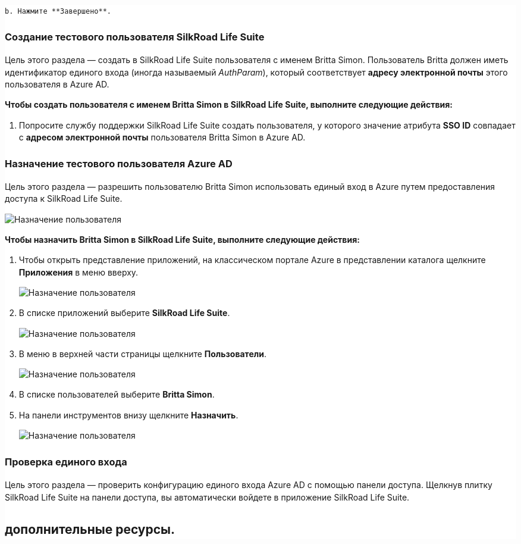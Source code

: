     b. Нажмите **Завершено**.

  
 
### Создание тестового пользователя SilkRoad Life Suite

Цель этого раздела — создать в SilkRoad Life Suite пользователя с именем Britta Simon. Пользователь Britta должен иметь идентификатор единого входа (иногда называемый *AuthParam*), который соответствует **адресу электронной почты** этого пользователя в Azure AD.

**Чтобы создать пользователя с именем Britta Simon в SilkRoad Life Suite, выполните следующие действия:**

1. Попросите службу поддержки SilkRoad Life Suite создать пользователя, у которого значение атрибута **SSO ID** совпадает с **адресом электронной почты** пользователя Britta Simon в Azure AD.



### Назначение тестового пользователя Azure AD

Цель этого раздела — разрешить пользователю Britta Simon использовать единый вход в Azure путем предоставления доступа к SilkRoad Life Suite.

![Назначение пользователя][200]

**Чтобы назначить Britta Simon в SilkRoad Life Suite, выполните следующие действия:**

1. Чтобы открыть представление приложений, на классическом портале Azure в представлении каталога щелкните **Приложения** в меню вверху.

	![Назначение пользователя][201]

2. В списке приложений выберите **SilkRoad Life Suite**.

	![Назначение пользователя][202]

1. В меню в верхней части страницы щелкните **Пользователи**.

	![Назначение пользователя][203]

1. В списке пользователей выберите **Britta Simon**.

2. На панели инструментов внизу щелкните **Назначить**.

	![Назначение пользователя][205]



### Проверка единого входа

Цель этого раздела — проверить конфигурацию единого входа Azure AD с помощью панели доступа. Щелкнув плитку SilkRoad Life Suite на панели доступа, вы автоматически войдете в приложение SilkRoad Life Suite.


## дополнительные ресурсы.


[1]: ./media/active-directory-saas-silkroad-life-suite-tutorial/tutorial_general_01.png
[2]: ./media/active-directory-saas-silkroad-life-suite-tutorial/tutorial_general_02.png
[3]: ./media/active-directory-saas-silkroad-life-suite-tutorial/tutorial_general_03.png
[4]: ./media/active-directory-saas-silkroad-life-suite-tutorial/tutorial_general_04.png
[5]: ./media/active-directory-saas-silkroad-life-suite-tutorial/tutorial_silkroad_01.png
[50]: ./media/active-directory-saas-silkroad-life-suite-tutorial/tutorial_silkroad_02.png
[6]: ./media/active-directory-saas-silkroad-life-suite-tutorial/tutorial_general_05.png
[7]: ./media/active-directory-saas-silkroad-life-suite-tutorial/tutorial_silkroad_03.png
[8]: ./media/active-directory-saas-silkroad-life-suite-tutorial/tutorial_silkroad_04.png
[9]: ./media/active-directory-saas-silkroad-life-suite-tutorial/tutorial_silkroad_05.png
[10]: ./media/active-directory-saas-silkroad-life-suite-tutorial/tutorial_silkroad_06.png
[11]: ./media/active-directory-saas-silkroad-life-suite-tutorial/tutorial_silkroad_07.png
[12]: ./media/active-directory-saas-silkroad-life-suite-tutorial/tutorial_silkroad_08.png
[13]: ./media/active-directory-saas-silkroad-life-suite-tutorial/tutorial_silkroad_09.png
[14]: ./media/active-directory-saas-silkroad-life-suite-tutorial/tutorial_silkroad_10.png
[15]: ./media/active-directory-saas-silkroad-life-suite-tutorial/tutorial_silkroad_11.png
[16]: ./media/active-directory-saas-silkroad-life-suite-tutorial/tutorial_silkroad_12.png
[17]: ./media/active-directory-saas-silkroad-life-suite-tutorial/tutorial_silkroad_13.png
[18]: ./media/active-directory-saas-silkroad-life-suite-tutorial/tutorial_general_06.png
[19]: ./media/active-directory-saas-silkroad-life-suite-tutorial/tutorial_general_07.png
[20]: ./media/active-directory-saas-silkroad-life-suite-tutorial/tutorial_general_100.png
[21]: ./media/active-directory-saas-silkroad-life-suite-tutorial/tutorial_silkroad_15.png
[200]: ./media/active-directory-saas-silkroad-life-suite-tutorial/tutorial_general_200.png
[201]: ./media/active-directory-saas-silkroad-life-suite-tutorial/tutorial_general_201.png
[202]: ./media/active-directory-saas-silkroad-life-suite-tutorial/tutorial_silkroad_14.png
[203]: ./media/active-directory-saas-silkroad-life-suite-tutorial/tutorial_general_203.png
[204]: ./media/active-directory-saas-silkroad-life-suite-tutorial/tutorial_general_204.png
[205]: ./media/active-directory-saas-silkroad-life-suite-tutorial/tutorial_general_205.png